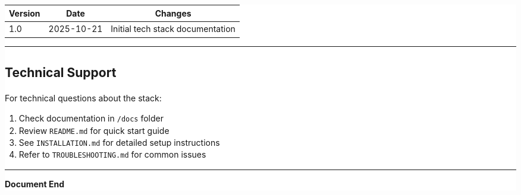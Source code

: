 | Version | Date | Changes |
|---------|------|---------|
| 1.0 | 2025-10-21 | Initial tech stack documentation |

---

## Technical Support

For technical questions about the stack:
1. Check documentation in `/docs` folder
2. Review `README.md` for quick start guide
3. See `INSTALLATION.md` for detailed setup instructions
4. Refer to `TROUBLESHOOTING.md` for common issues

---

**Document End**
